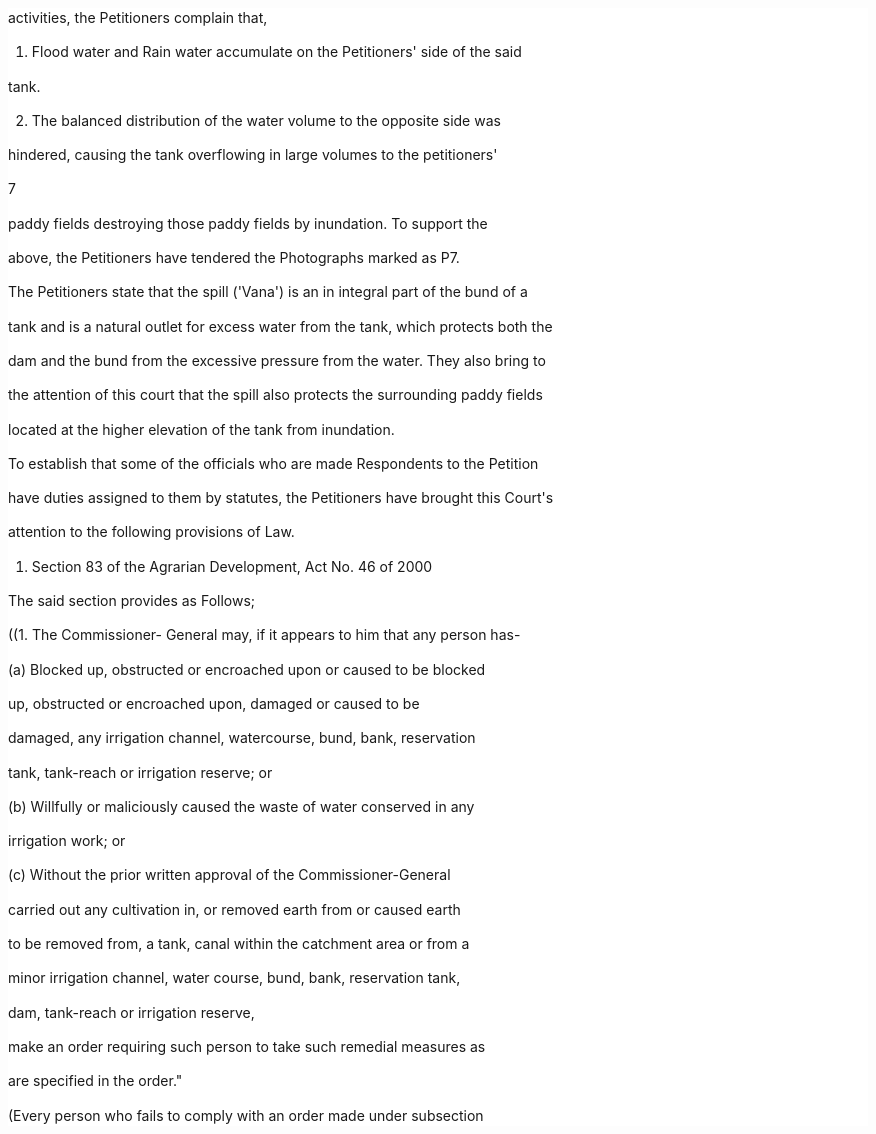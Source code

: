 activities, the Petitioners complain that,

1. Flood water and Rain water accumulate on the Petitioners' side of the said

tank.

2. The balanced distribution of the water volume to the opposite side was

hindered, causing the tank overflowing in large volumes to the petitioners'

7

paddy fields destroying those paddy fields by inundation. To support the

above, the Petitioners have tendered the Photographs marked as P7.

The Petitioners state that the spill ('Vana') is an in integral part of the bund of a

tank and is a natural outlet for excess water from the tank, which protects both the

dam and the bund from the excessive pressure from the water. They also bring to

the attention of this court that the spill also protects the surrounding paddy fields

located at the higher elevation of the tank from inundation.

To establish that some of the officials who are made Respondents to the Petition

have duties assigned to them by statutes, the Petitioners have brought this Court's

attention to the following provisions of Law.

1. Section 83 of the Agrarian Development, Act No. 46 of 2000

The said section provides as Follows;

((1. The Commissioner- General may, if it appears to him that any person has-

(a) Blocked up, obstructed or encroached upon or caused to be blocked

up, obstructed or encroached upon, damaged or caused to be

damaged, any irrigation channel, watercourse, bund, bank, reservation

tank, tank-reach or irrigation reserve; or

(b) Willfully or maliciously caused the waste of water conserved in any

irrigation work; or

(c) Without the prior written approval of the Commissioner-General

carried out any cultivation in, or removed earth from or caused earth

to be removed from, a tank, canal within the catchment area or from a

minor irrigation channel, water course, bund, bank, reservation tank,

dam, tank-reach or irrigation reserve,

make an order requiring such person to take such remedial measures as

are specified in the order."

(Every person who fails to comply with an order made under subsection
